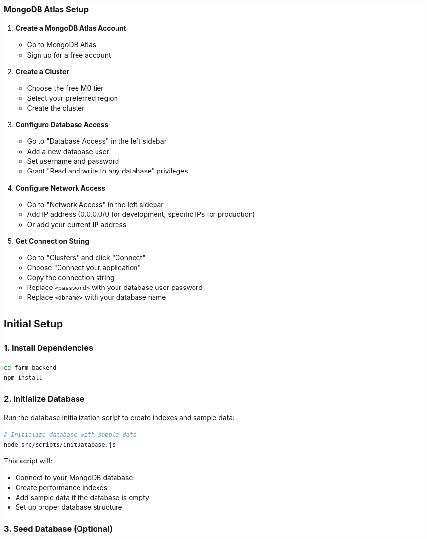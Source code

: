 ### MongoDB Atlas Setup

1. **Create a MongoDB Atlas Account**
   - Go to [MongoDB Atlas](https://www.mongodb.com/atlas)
   - Sign up for a free account

2. **Create a Cluster**
   - Choose the free M0 tier
   - Select your preferred region
   - Create the cluster

3. **Configure Database Access**
   - Go to "Database Access" in the left sidebar
   - Add a new database user
   - Set username and password
   - Grant "Read and write to any database" privileges

4. **Configure Network Access**
   - Go to "Network Access" in the left sidebar
   - Add IP address (0.0.0.0/0 for development, specific IPs for production)
   - Or add your current IP address

5. **Get Connection String**
   - Go to "Clusters" and click "Connect"
   - Choose "Connect your application"
   - Copy the connection string
   - Replace `<password>` with your database user password
   - Replace `<dbname>` with your database name

## Initial Setup

### 1. Install Dependencies

```bash
cd farm-backend
npm install
```

### 2. Initialize Database

Run the database initialization script to create indexes and sample data:

```bash
# Initialize database with sample data
node src/scripts/initDatabase.js
```

This script will:
- Connect to your MongoDB database
- Create performance indexes
- Add sample data if the database is empty
- Set up proper database structure

### 3. Seed Database (Optional)
